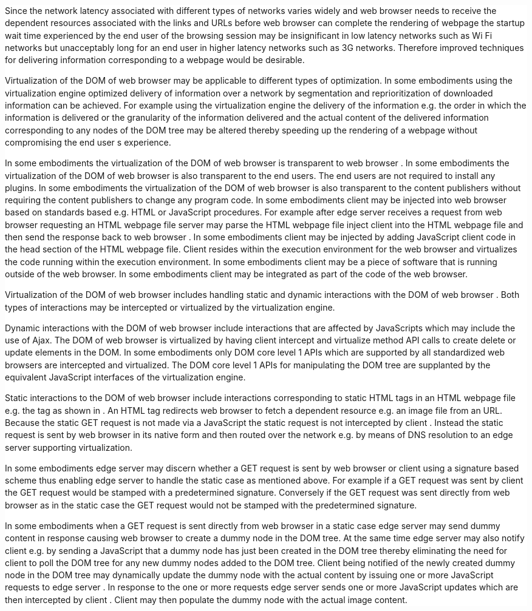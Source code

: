 Since the network latency associated with different types of networks varies widely and web browser needs to receive the dependent resources associated with the links and URLs before web browser can complete the rendering of webpage the startup wait time experienced by the end user of the browsing session may be insignificant in low latency networks such as Wi Fi networks but unacceptably long for an end user in higher latency networks such as 3G networks. Therefore improved techniques for delivering information corresponding to a webpage would be desirable.

Virtualization of the DOM of web browser may be applicable to different types of optimization. In some embodiments using the virtualization engine optimized delivery of information over a network by segmentation and reprioritization of downloaded information can be achieved. For example using the virtualization engine the delivery of the information e.g. the order in which the information is delivered or the granularity of the information delivered and the actual content of the delivered information corresponding to any nodes of the DOM tree may be altered thereby speeding up the rendering of a webpage without compromising the end user s experience.

In some embodiments the virtualization of the DOM of web browser is transparent to web browser . In some embodiments the virtualization of the DOM of web browser is also transparent to the end users. The end users are not required to install any plugins. In some embodiments the virtualization of the DOM of web browser is also transparent to the content publishers without requiring the content publishers to change any program code. In some embodiments client may be injected into web browser based on standards based e.g. HTML or JavaScript procedures. For example after edge server receives a request from web browser requesting an HTML webpage file server may parse the HTML webpage file inject client into the HTML webpage file and then send the response back to web browser . In some embodiments client may be injected by adding JavaScript client code in the head section of the HTML webpage file. Client resides within the execution environment for the web browser and virtualizes the code running within the execution environment. In some embodiments client may be a piece of software that is running outside of the web browser. In some embodiments client may be integrated as part of the code of the web browser.

Virtualization of the DOM of web browser includes handling static and dynamic interactions with the DOM of web browser . Both types of interactions may be intercepted or virtualized by the virtualization engine.

Dynamic interactions with the DOM of web browser include interactions that are affected by JavaScripts which may include the use of Ajax. The DOM of web browser is virtualized by having client intercept and virtualize method API calls to create delete or update elements in the DOM. In some embodiments only DOM core level 1 APIs which are supported by all standardized web browsers are intercepted and virtualized. The DOM core level 1 APIs for manipulating the DOM tree are supplanted by the equivalent JavaScript interfaces of the virtualization engine.

Static interactions to the DOM of web browser include interactions corresponding to static HTML tags in an HTML webpage file e.g. the tag as shown in . An HTML tag redirects web browser to fetch a dependent resource e.g. an image file from an URL. Because the static GET request is not made via a JavaScript the static request is not intercepted by client . Instead the static request is sent by web browser in its native form and then routed over the network e.g. by means of DNS resolution to an edge server supporting virtualization.

In some embodiments edge server may discern whether a GET request is sent by web browser or client using a signature based scheme thus enabling edge server to handle the static case as mentioned above. For example if a GET request was sent by client the GET request would be stamped with a predetermined signature. Conversely if the GET request was sent directly from web browser as in the static case the GET request would not be stamped with the predetermined signature.

In some embodiments when a GET request is sent directly from web browser in a static case edge server may send dummy content in response causing web browser to create a dummy node in the DOM tree. At the same time edge server may also notify client e.g. by sending a JavaScript that a dummy node has just been created in the DOM tree thereby eliminating the need for client to poll the DOM tree for any new dummy nodes added to the DOM tree. Client being notified of the newly created dummy node in the DOM tree may dynamically update the dummy node with the actual content by issuing one or more JavaScript requests to edge server . In response to the one or more requests edge server sends one or more JavaScript updates which are then intercepted by client . Client may then populate the dummy node with the actual image content.

